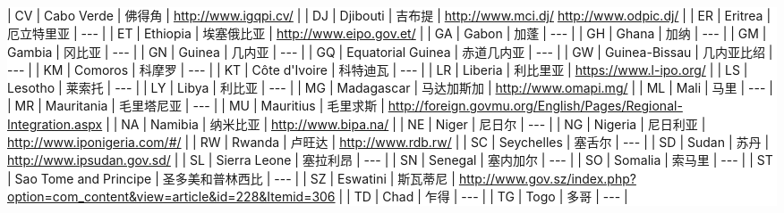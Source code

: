 | CV   | Cabo Verde               | 佛得角           | <http://www.igqpi.cv/>                                                          |
| DJ   | Djibouti                 | 吉布提           | <http://www.mci.dj/> <http://www.odpic.dj/>                                     |
| ER   | Eritrea                  | 厄立特里亚       | ---                                                                             |
| ET   | Ethiopia                 | 埃塞俄比亚       | <http://www.eipo.gov.et/>                                                       |
| GA   | Gabon                    | 加蓬             | ---                                                                             |
| GH   | Ghana                    | 加纳             | ---                                                                             |
| GM   | Gambia                   | 冈比亚           | ---                                                                             |
| GN   | Guinea                   | 几内亚           | ---                                                                             |
| GQ   | Equatorial Guinea        | 赤道几内亚       | ---                                                                             |
| GW   | Guinea-Bissau            | 几内亚比绍       | ---                                                                             |
| KM   | Comoros                  | 科摩罗           | ---                                                                             |
| KT   | Côte d'Ivoire            | 科特迪瓦         | ---                                                                             |
| LR   | Liberia                  | 利比里亚         | <https://www.l-ipo.org/>                                                        |
| LS   | Lesotho                  | 莱索托           | ---                                                                             |
| LY   | Libya                    | 利比亚           | ---                                                                             |
| MG   | Madagascar               | 马达加斯加       | <http://www.omapi.mg/>                                                          |
| ML   | Mali                     | 马里             | ---                                                                             |
| MR   | Mauritania               | 毛里塔尼亚       | ---                                                                             |
| MU   | Mauritius                | 毛里求斯         | <http://foreign.govmu.org/English/Pages/Regional-Integration.aspx>              |
| NA   | Namibia                  | 纳米比亚         | <http://www.bipa.na/>                                                           |
| NE   | Niger                    | 尼日尔           | ---                                                                             |
| NG   | Nigeria                  | 尼日利亚         | <http://www.iponigeria.com/#/>                                                  |
| RW   | Rwanda                   | 卢旺达           | <http://www.rdb.rw/>                                                            |
| SC   | Seychelles               | 塞舌尔           | ---                                                                             |
| SD   | Sudan                    | 苏丹             | <http://www.ipsudan.gov.sd/>                                                    |
| SL   | Sierra Leone             | 塞拉利昂         | ---                                                                             |
| SN   | Senegal                  | 塞内加尔         | ---                                                                             |
| SO   | Somalia                  | 索马里           | ---                                                                             |
| ST   | Sao Tome and Principe    | 圣多美和普林西比 | ---                                                                             |
| SZ   | Eswatini                 | 斯瓦蒂尼         | <http://www.gov.sz/index.php?option=com_content&view=article&id=228&Itemid=306> |
| TD   | Chad                     | 乍得             | ---                                                                             |
| TG   | Togo                     | 多哥             | ---                                                                             |
